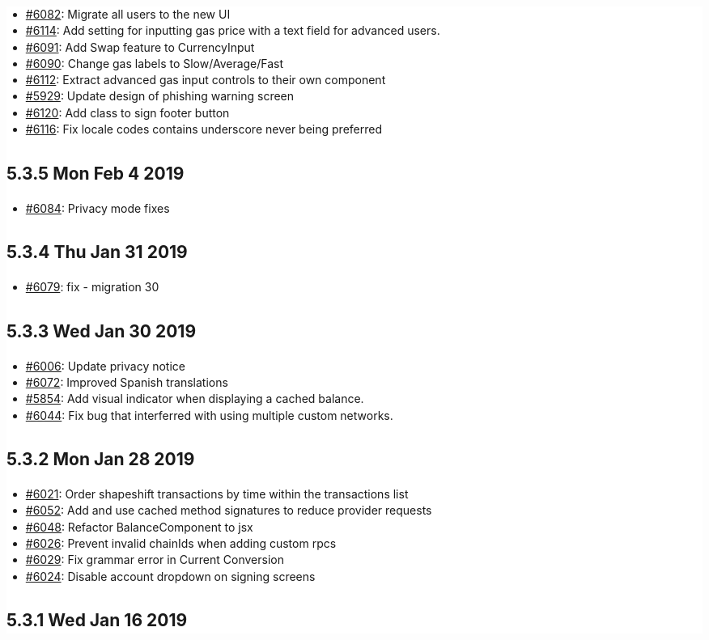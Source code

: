 - [#6082](https://github.com/MetaMask/metamask-extension/pull/6082): Migrate all users to the new UI
- [#6114](https://github.com/MetaMask/metamask-extension/pull/6114): Add setting for inputting gas price with a text field for advanced users.
- [#6091](https://github.com/MetaMask/metamask-extension/pull/6091): Add Swap feature to CurrencyInput
- [#6090](https://github.com/MetaMask/metamask-extension/pull/6090): Change gas labels to Slow/Average/Fast
- [#6112](https://github.com/MetaMask/metamask-extension/pull/6112): Extract advanced gas input controls to their own component
- [#5929](https://github.com/MetaMask/metamask-extension/pull/5929): Update design of phishing warning screen
- [#6120](https://github.com/MetaMask/metamask-extension/pull/6120): Add class to sign footer button
- [#6116](https://github.com/MetaMask/metamask-extension/pull/6116): Fix locale codes contains underscore never being preferred

## 5.3.5 Mon Feb 4 2019

- [#6084](https://github.com/MetaMask/metamask-extension/pull/6087): Privacy mode fixes

## 5.3.4 Thu Jan 31 2019

- [#6079](https://github.com/MetaMask/metamask-extension/pull/6079): fix - migration 30

## 5.3.3 Wed Jan 30 2019

- [#6006](https://github.com/MetaMask/metamask-extension/pull/6006): Update privacy notice
- [#6072](https://github.com/MetaMask/metamask-extension/pull/6072): Improved Spanish translations
- [#5854](https://github.com/MetaMask/metamask-extension/pull/5854): Add visual indicator when displaying a cached balance.
- [#6044](https://github.com/MetaMask/metamask-extension/pull/6044): Fix bug that interferred with using multiple custom networks.

## 5.3.2 Mon Jan 28 2019

- [#6021](https://github.com/MetaMask/metamask-extension/pull/6021): Order shapeshift transactions by time within the transactions list
- [#6052](https://github.com/MetaMask/metamask-extension/pull/6052): Add and use cached method signatures to reduce provider requests
- [#6048](https://github.com/MetaMask/metamask-extension/pull/6048): Refactor BalanceComponent to jsx
- [#6026](https://github.com/MetaMask/metamask-extension/pull/6026): Prevent invalid chainIds when adding custom rpcs
- [#6029](https://github.com/MetaMask/metamask-extension/pull/6029): Fix grammar error in Current Conversion
- [#6024](https://github.com/MetaMask/metamask-extension/pull/6024): Disable account dropdown on signing screens

## 5.3.1 Wed Jan 16 2019
